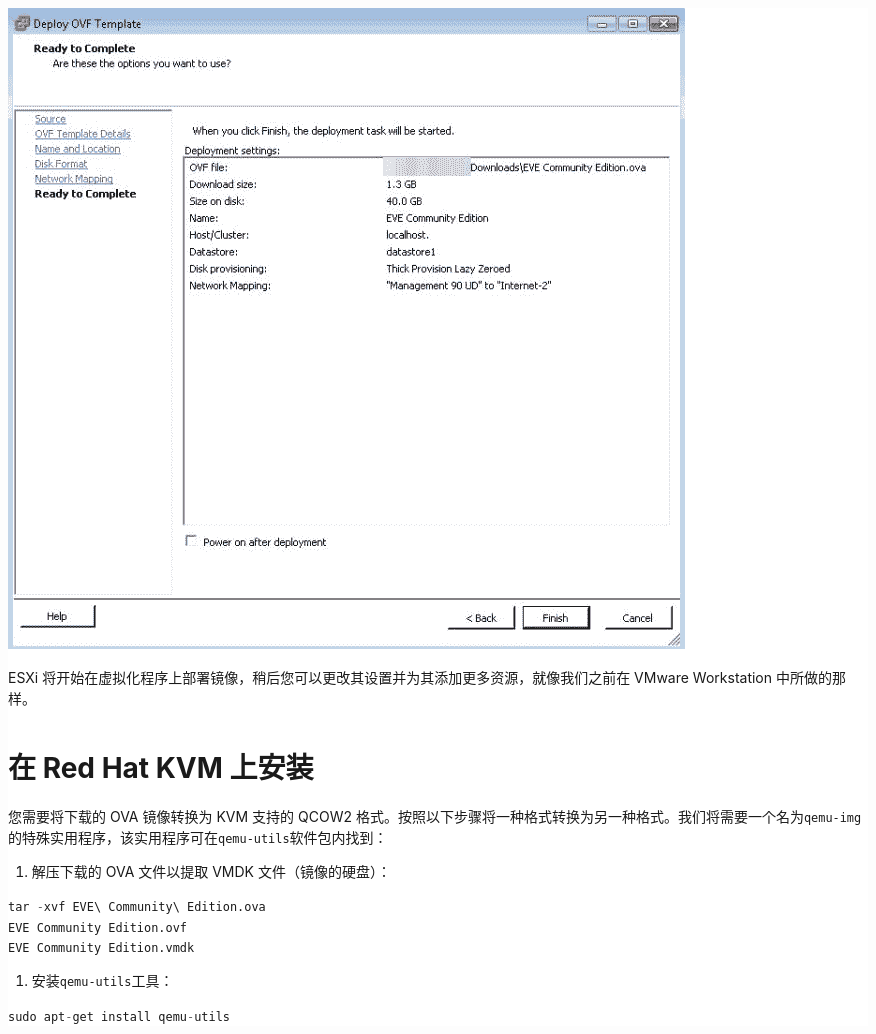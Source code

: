 ![](img/00049.jpeg)

ESXi 将开始在虚拟化程序上部署镜像，稍后您可以更改其设置并为其添加更多资源，就像我们之前在 VMware Workstation 中所做的那样。

# 在 Red Hat KVM 上安装

您需要将下载的 OVA 镜像转换为 KVM 支持的 QCOW2 格式。按照以下步骤将一种格式转换为另一种格式。我们将需要一个名为`qemu-img`的特殊实用程序，该实用程序可在`qemu-utils`软件包内找到：

1.  解压下载的 OVA 文件以提取 VMDK 文件（镜像的硬盘）：

```py
tar -xvf EVE\ Community\ Edition.ova
EVE Community Edition.ovf
EVE Community Edition.vmdk
```

1.  安装`qemu-utils`工具：

```py
sudo apt-get install qemu-utils
```
